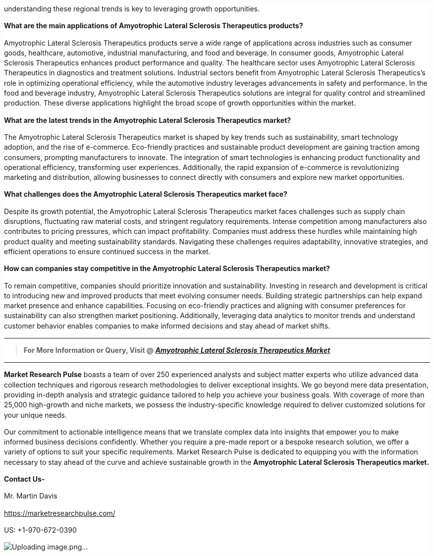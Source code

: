 understanding these regional trends is key to leveraging growth opportunities.</p><p><strong>What are the main applications of Amyotrophic Lateral Sclerosis Therapeutics products?</strong></p><p>Amyotrophic Lateral Sclerosis Therapeutics products serve a wide range of applications across industries such as consumer goods, healthcare, automotive, industrial manufacturing, and food and beverage. In consumer goods, Amyotrophic Lateral Sclerosis Therapeutics enhances product performance and quality. The healthcare sector uses Amyotrophic Lateral Sclerosis Therapeutics in diagnostics and treatment solutions. Industrial sectors benefit from Amyotrophic Lateral Sclerosis Therapeutics&rsquo;s role in optimizing operational efficiency, while the automotive industry leverages advancements in safety and performance. In the food and beverage industry, Amyotrophic Lateral Sclerosis Therapeutics solutions are integral for quality control and streamlined production. These diverse applications highlight the broad scope of growth opportunities within the market.</p><p><strong>What are the latest trends in the Amyotrophic Lateral Sclerosis Therapeutics market?</strong></p><p>The Amyotrophic Lateral Sclerosis Therapeutics market is shaped by key trends such as sustainability, smart technology adoption, and the rise of e-commerce. Eco-friendly practices and sustainable product development are gaining traction among consumers, prompting manufacturers to innovate. The integration of smart technologies is enhancing product functionality and operational efficiency, transforming user experiences. Additionally, the rapid expansion of e-commerce is revolutionizing marketing and distribution, allowing businesses to connect directly with consumers and explore new market opportunities.</p><p><strong>What challenges does the Amyotrophic Lateral Sclerosis Therapeutics market face?</strong></p><p>Despite its growth potential, the Amyotrophic Lateral Sclerosis Therapeutics market faces challenges such as supply chain disruptions, fluctuating raw material costs, and stringent regulatory requirements. Intense competition among manufacturers also contributes to pricing pressures, which can impact profitability. Companies must address these hurdles while maintaining high product quality and meeting sustainability standards. Navigating these challenges requires adaptability, innovative strategies, and efficient operations to ensure continued success in the market.</p><p><strong>How can companies stay competitive in the Amyotrophic Lateral Sclerosis Therapeutics market?</strong></p><p>To remain competitive, companies should prioritize innovation and sustainability. Investing in research and development is critical to introducing new and improved products that meet evolving consumer needs. Building strategic partnerships can help expand market presence and enhance capabilities. Focusing on eco-friendly practices and aligning with consumer preferences for sustainability can also strengthen market positioning. Additionally, leveraging data analytics to monitor trends and understand customer behavior enables companies to make informed decisions and stay ahead of market shifts.</p><hr /><blockquote><p><strong>For More Information or Query, Visit @&nbsp;<em><a href="https://marketresearchpulse.com/report/104770/amyotrophic-lateral-sclerosis-therapeutics-market?utm_source=Linkedin&utm_medium=029">Amyotrophic Lateral Sclerosis Therapeutics Market</a></em></strong></p></blockquote><hr /><p><strong>Market Research Pulse</strong> boasts a team of over 250 experienced analysts and subject matter experts who utilize advanced data collection techniques and rigorous research methodologies to deliver exceptional insights. We go beyond mere data presentation, providing in-depth analysis and strategic guidance tailored to help you achieve your business goals. With coverage of more than 25,000 high-growth and niche markets, we possess the industry-specific knowledge required to deliver customized solutions for your unique needs.</p><p>Our commitment to actionable intelligence means that we translate complex data into insights that empower you to make informed business decisions confidently. Whether you require a pre-made report or a bespoke research solution, we offer a variety of options to suit your specific requirements. Market Research Pulse is dedicated to equipping you with the information necessary to stay ahead of the curve and achieve sustainable growth in the <strong>Amyotrophic Lateral Sclerosis Therapeutics market.</strong></p><p><strong>Contact Us-</strong></p><p>Mr. Martin Davis</p><p>https://marketresearchpulse.com/</p><p>US: +1-970-672-0390</p>
![Uploading image.png…]()
